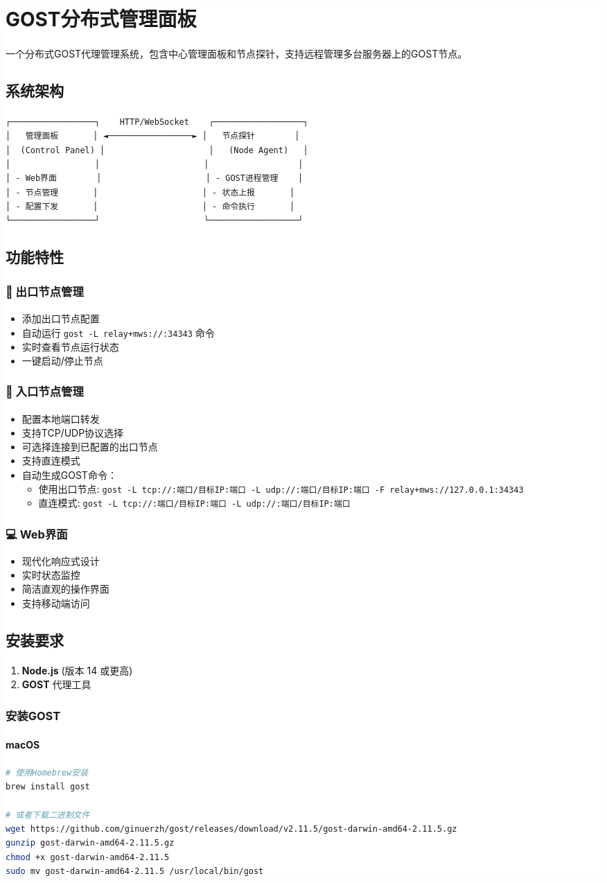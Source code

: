 # GOST分布式管理面板

一个分布式GOST代理管理系统，包含中心管理面板和节点探针，支持远程管理多台服务器上的GOST节点。

## 系统架构

```
┌─────────────────┐    HTTP/WebSocket    ┌──────────────────┐
│   管理面板       │ ◄─────────────────► │   节点探针        │
│  (Control Panel) │                     │   (Node Agent)   │
│                 │                     │                  │
│ - Web界面        │                     │ - GOST进程管理    │
│ - 节点管理       │                     │ - 状态上报       │
│ - 配置下发       │                     │ - 命令执行       │
└─────────────────┘                     └──────────────────┘
```

## 功能特性

### 🚀 出口节点管理
- 添加出口节点配置
- 自动运行 `gost -L relay+mws://:34343` 命令
- 实时查看节点运行状态
- 一键启动/停止节点

### 🔄 入口节点管理
- 配置本地端口转发
- 支持TCP/UDP协议选择
- 可选择连接到已配置的出口节点
- 支持直连模式
- 自动生成GOST命令：
  - 使用出口节点: `gost -L tcp://:端口/目标IP:端口 -L udp://:端口/目标IP:端口 -F relay+mws://127.0.0.1:34343`
  - 直连模式: `gost -L tcp://:端口/目标IP:端口 -L udp://:端口/目标IP:端口`

### 💻 Web界面
- 现代化响应式设计
- 实时状态监控
- 简洁直观的操作界面
- 支持移动端访问

## 安装要求

1. **Node.js** (版本 14 或更高)
2. **GOST** 代理工具

### 安装GOST

#### macOS
```bash
# 使用Homebrew安装
brew install gost

# 或者下载二进制文件
wget https://github.com/ginuerzh/gost/releases/download/v2.11.5/gost-darwin-amd64-2.11.5.gz
gunzip gost-darwin-amd64-2.11.5.gz
chmod +x gost-darwin-amd64-2.11.5
sudo mv gost-darwin-amd64-2.11.5 /usr/local/bin/gost
```
